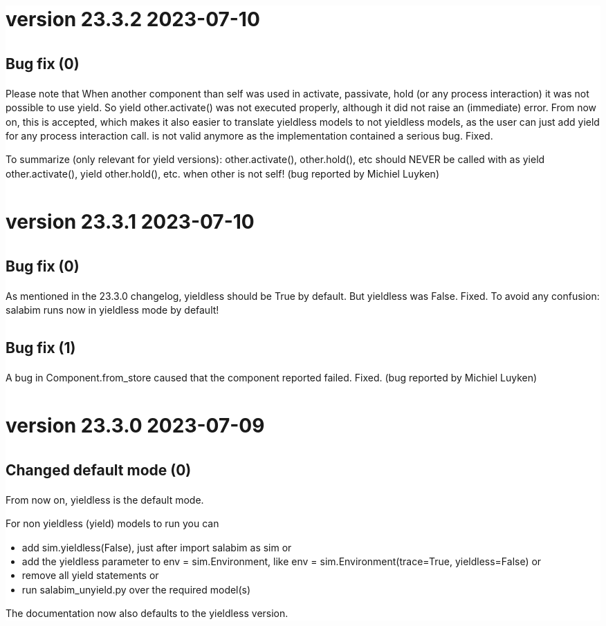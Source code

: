 
version 23.3.2  2023-07-10 
==========================

Bug fix (0)
-----------

Please note that
    When another component than self was used in activate, passivate, hold (or any process interaction)
    it was not possible to use yield. So
        yield other.activate()
    was not executed properly, although it did not raise an (immediate) error.
    From now on, this is accepted, which makes it also easier to translate yieldless models to not yieldless models,
    as the user can just add yield for any process interaction call.
is not valid anymore as the implementation contained a serious bug. Fixed.

To summarize (only relevant for yield versions):
    other.activate(), other.hold(), etc should NEVER be called with as yield other.activate(), yield other.hold(), etc.
    when other is not self!
(bug reported by Michiel Luyken)

version 23.3.1  2023-07-10 
==========================

Bug fix (0)
-----------

As mentioned in the 23.3.0 changelog, yieldless should be True by default.
But yieldless was False. Fixed.
To avoid any confusion: salabim runs now in yieldless mode by default!

Bug fix (1)
-----------

A bug in Component.from_store caused that the component reported failed. Fixed.
(bug reported by Michiel Luyken)

version 23.3.0  2023-07-09 
==========================

Changed default mode (0)
------------------------

From now on, yieldless is the default mode.

For non yieldless (yield) models to run you can

- add sim.yieldless(False), just after import salabim as sim or
- add the yieldless parameter to env = sim.Environment, like
  env = sim.Environment(trace=True, yieldless=False) or
- remove all yield statements or
- run salabim_unyield.py over the required model(s)

The documentation now also defaults to the yieldless version.
